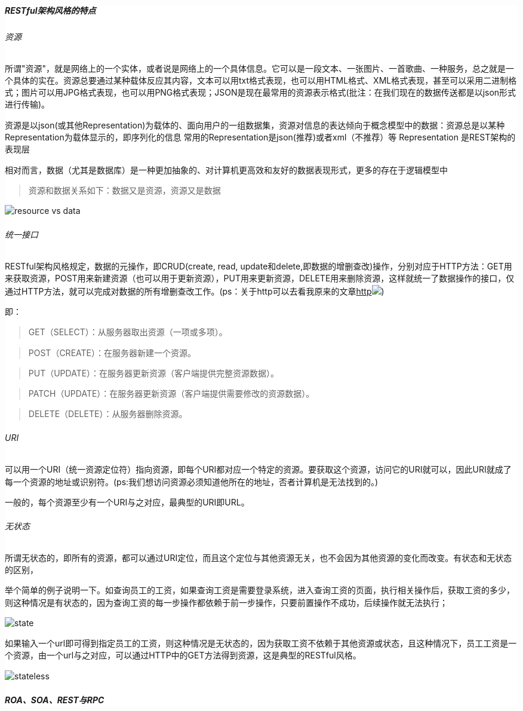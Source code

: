 ##### RESTful架构风格的特点

###### 资源

所谓"资源"，就是网络上的一个实体，或者说是网络上的一个具体信息。它可以是一段文本、一张图片、一首歌曲、一种服务，总之就是一个具体的实在。资源总要通过某种载体反应其内容，文本可以用txt格式表现，也可以用HTML格式、XML格式表现，甚至可以采用二进制格式；图片可以用JPG格式表现，也可以用PNG格式表现；JSON是现在最常用的资源表示格式(批注：在我们现在的数据传送都是以json形式进行传输)。

资源是以json(或其他Representation)为载体的、面向用户的一组数据集，资源对信息的表达倾向于概念模型中的数据：资源总是以某种Representation为载体显示的，即序列化的信息 常用的Representation是json(推荐)或者xml（不推荐）等 Representation 是REST架构的表现层

相对而言，数据（尤其是数据库）是一种更加抽象的、对计算机更高效和友好的数据表现形式，更多的存在于逻辑模型中

> 资源和数据关系如下：数据又是资源，资源又是数据

![](https://oscimg.oschina.net/oscnet/cad63b7f-d5b3-4de2-aec8-dd3a1379813d.png "resource vs data")

###### 统一接口

RESTful架构风格规定，数据的元操作，即CRUD(create, read, update和delete,即数据的增删查改)操作，分别对应于HTTP方法：GET用来获取资源，POST用来新建资源（也可以用于更新资源），PUT用来更新资源，DELETE用来删除资源，这样就统一了数据操作的接口，仅通过HTTP方法，就可以完成对数据的所有增删查改工作。(ps：关于http可以去看我原来的文章[http](http://mp.weixin.qq.com/s?__biz=MzU5MjY4NDYxNQ==&mid=2247484072&idx=1&sn=10a0540729094cb03d83d552d8b8740a&chksm=fe1ab180c96d3896ac9b391d5b07b1a0d557e18663930e26ce455249700f4302eb61fe416e02&scene=21#wechat_redirect)![](https://oscimg.oschina.net/oscnet/d6ba65ff-2977-4199-8f3f-d4579e4a94b9.png))

即：

> GET（SELECT）：从服务器取出资源（一项或多项）。

> POST（CREATE）：在服务器新建一个资源。

> PUT（UPDATE）：在服务器更新资源（客户端提供完整资源数据）。

> PATCH（UPDATE）：在服务器更新资源（客户端提供需要修改的资源数据）。

> DELETE（DELETE）：从服务器删除资源。

###### URI

可以用一个URI（统一资源定位符）指向资源，即每个URI都对应一个特定的资源。要获取这个资源，访问它的URI就可以，因此URI就成了每一个资源的地址或识别符。(ps:我们想访问资源必须知道他所在的地址，否者计算机是无法找到的。)

一般的，每个资源至少有一个URI与之对应，最典型的URI即URL。

###### 无状态

所谓无状态的，即所有的资源，都可以通过URI定位，而且这个定位与其他资源无关，也不会因为其他资源的变化而改变。有状态和无状态的区别，

举个简单的例子说明一下。如查询员工的工资，如果查询工资是需要登录系统，进入查询工资的页面，执行相关操作后，获取工资的多少，则这种情况是有状态的，因为查询工资的每一步操作都依赖于前一步操作，只要前置操作不成功，后续操作就无法执行；

![](https://oscimg.oschina.net/oscnet/6c244ad1-85d1-43d7-af33-abdfe899bf76.png "state")

如果输入一个url即可得到指定员工的工资，则这种情况是无状态的，因为获取工资不依赖于其他资源或状态，且这种情况下，员工工资是一个资源，由一个url与之对应，可以通过HTTP中的GET方法得到资源，这是典型的RESTful风格。

![](https://oscimg.oschina.net/oscnet/a1580e06-5995-4abb-b64d-c99345756072.png "stateless")

##### ROA、SOA、REST与RPC
